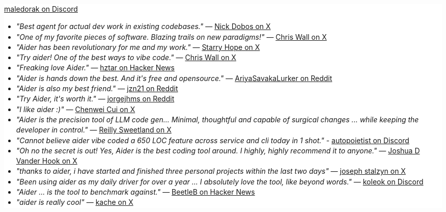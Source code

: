   [maledorak on Discord](https://discord.com/channels/1131200896827654144/1131200896827654149/1258453375620747264)
- _"Best agent for actual dev work in existing codebases."_ —
  [Nick Dobos on X](https://twitter.com/NickADobos/status/1690408967963652097?s=20)
- _"One of my favorite pieces of software. Blazing trails on new paradigms!"_ —
  [Chris Wall on X](https://x.com/chris65536/status/1905053299251798432)
- _"Aider has been revolutionary for me and my work."_ —
  [Starry Hope on X](https://x.com/starryhopeblog/status/1904985812137132056)
- _"Try aider! One of the best ways to vibe code."_ —
  [Chris Wall on X](https://x.com/Chris65536/status/1905053418961391929)
- _"Freaking love Aider."_ —
  [hztar on Hacker News](https://news.ycombinator.com/item?id=44035015)
- _"Aider is hands down the best. And it's free and opensource."_ —
  [AriyaSavakaLurker on Reddit](https://www.reddit.com/r/ChatGPTCoding/comments/1ik16y6/whats_your_take_on_aider/mbip39n/)
- _"Aider is also my best friend."_ —
  [jzn21 on Reddit](https://www.reddit.com/r/ChatGPTCoding/comments/1heuvuo/aider_vs_cline_vs_windsurf_vs_cursor/m27dcnb/)
- _"Try Aider, it's worth it."_ —
  [jorgejhms on Reddit](https://www.reddit.com/r/ChatGPTCoding/comments/1heuvuo/aider_vs_cline_vs_windsurf_vs_cursor/m27cp99/)
- _"I like aider :)"_ —
  [Chenwei Cui on X](https://x.com/ccui42/status/1904965344999145698)
- _"Aider is the precision tool of LLM code gen... Minimal, thoughtful and
  capable of surgical changes ... while keeping the developer in control."_ —
  [Reilly Sweetland on X](https://x.com/rsweetland/status/1904963807237259586)
- _"Cannot believe aider vibe coded a 650 LOC feature across service and cli
  today in 1 shot."_ -
  [autopoietist on Discord](https://discord.com/channels/1131200896827654144/1131200896827654149/1355675042259796101)
- _"Oh no the secret is out! Yes, Aider is the best coding tool around. I
  highly, highly recommend it to anyone."_ —
  [Joshua D Vander Hook on X](https://x.com/jodavaho/status/1911154899057795218)
- _"thanks to aider, i have started and finished three personal projects within
  the last two days"_ —
  [joseph stalzyn on X](https://x.com/anitaheeder/status/1908338609645904160)
- _"Been using aider as my daily driver for over a year ... I absolutely love
  the tool, like beyond words."_ —
  [koleok on Discord](https://discord.com/channels/1131200896827654144/1273248471394291754/1356727448372252783)
- _"Aider ... is the tool to benchmark against."_ —
  [BeetleB on Hacker News](https://news.ycombinator.com/item?id=43930201)
- _"aider is really cool"_ —
  [kache on X](https://x.com/yacineMTB/status/1911224442430124387)
